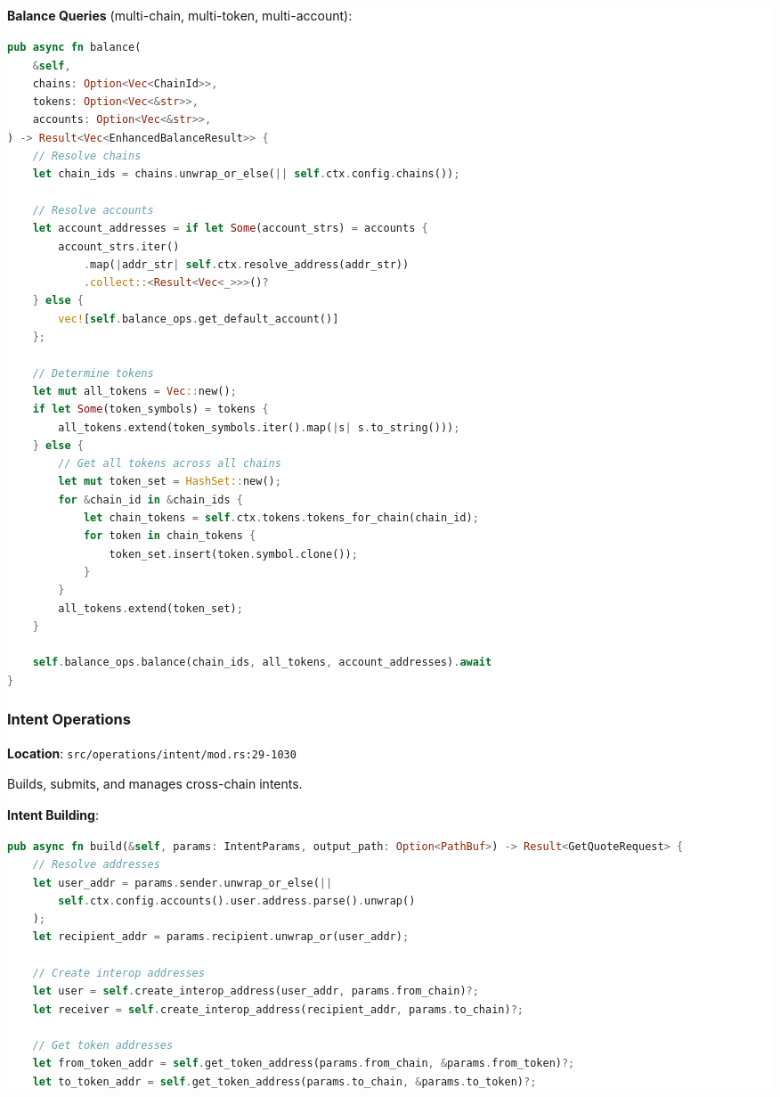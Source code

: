 **Balance Queries** (multi-chain, multi-token, multi-account):

```rust
pub async fn balance(
    &self,
    chains: Option<Vec<ChainId>>,
    tokens: Option<Vec<&str>>,
    accounts: Option<Vec<&str>>,
) -> Result<Vec<EnhancedBalanceResult>> {
    // Resolve chains
    let chain_ids = chains.unwrap_or_else(|| self.ctx.config.chains());

    // Resolve accounts
    let account_addresses = if let Some(account_strs) = accounts {
        account_strs.iter()
            .map(|addr_str| self.ctx.resolve_address(addr_str))
            .collect::<Result<Vec<_>>>()?
    } else {
        vec![self.balance_ops.get_default_account()]
    };

    // Determine tokens
    let mut all_tokens = Vec::new();
    if let Some(token_symbols) = tokens {
        all_tokens.extend(token_symbols.iter().map(|s| s.to_string()));
    } else {
        // Get all tokens across all chains
        let mut token_set = HashSet::new();
        for &chain_id in &chain_ids {
            let chain_tokens = self.ctx.tokens.tokens_for_chain(chain_id);
            for token in chain_tokens {
                token_set.insert(token.symbol.clone());
            }
        }
        all_tokens.extend(token_set);
    }

    self.balance_ops.balance(chain_ids, all_tokens, account_addresses).await
}
```

### Intent Operations

**Location**: `src/operations/intent/mod.rs:29-1030`

Builds, submits, and manages cross-chain intents.

**Intent Building**:

```rust
pub async fn build(&self, params: IntentParams, output_path: Option<PathBuf>) -> Result<GetQuoteRequest> {
    // Resolve addresses
    let user_addr = params.sender.unwrap_or_else(|| 
        self.ctx.config.accounts().user.address.parse().unwrap()
    );
    let recipient_addr = params.recipient.unwrap_or(user_addr);

    // Create interop addresses
    let user = self.create_interop_address(user_addr, params.from_chain)?;
    let receiver = self.create_interop_address(recipient_addr, params.to_chain)?;

    // Get token addresses
    let from_token_addr = self.get_token_address(params.from_chain, &params.from_token)?;
    let to_token_addr = self.get_token_address(params.to_chain, &params.to_token)?;

```